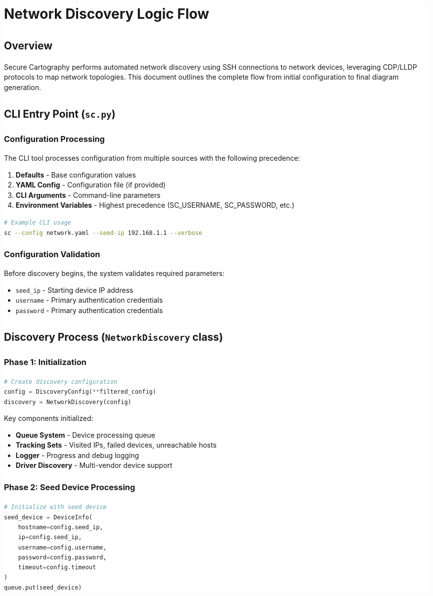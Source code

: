# Network Discovery Logic Flow

## Overview
Secure Cartography performs automated network discovery using SSH connections to network devices, leveraging CDP/LLDP protocols to map network topologies. This document outlines the complete flow from initial configuration to final diagram generation.

## CLI Entry Point (`sc.py`)

### Configuration Processing
The CLI tool processes configuration from multiple sources with the following precedence:
1. **Defaults** - Base configuration values
2. **YAML Config** - Configuration file (if provided)
3. **CLI Arguments** - Command-line parameters
4. **Environment Variables** - Highest precedence (SC_USERNAME, SC_PASSWORD, etc.)

```bash
# Example CLI usage
sc --config network.yaml --seed-ip 192.168.1.1 --verbose
```

### Configuration Validation
Before discovery begins, the system validates required parameters:
- `seed_ip` - Starting device IP address
- `username` - Primary authentication credentials
- `password` - Primary authentication credentials

## Discovery Process (`NetworkDiscovery` class)

### Phase 1: Initialization
```python
# Create discovery configuration
config = DiscoveryConfig(**filtered_config)
discovery = NetworkDiscovery(config)
```

Key components initialized:
- **Queue System** - Device processing queue
- **Tracking Sets** - Visited IPs, failed devices, unreachable hosts
- **Logger** - Progress and debug logging
- **Driver Discovery** - Multi-vendor device support

### Phase 2: Seed Device Processing
```python
# Initialize with seed device
seed_device = DeviceInfo(
    hostname=config.seed_ip,
    ip=config.seed_ip,
    username=config.username,
    password=config.password,
    timeout=config.timeout
)
queue.put(seed_device)
```
